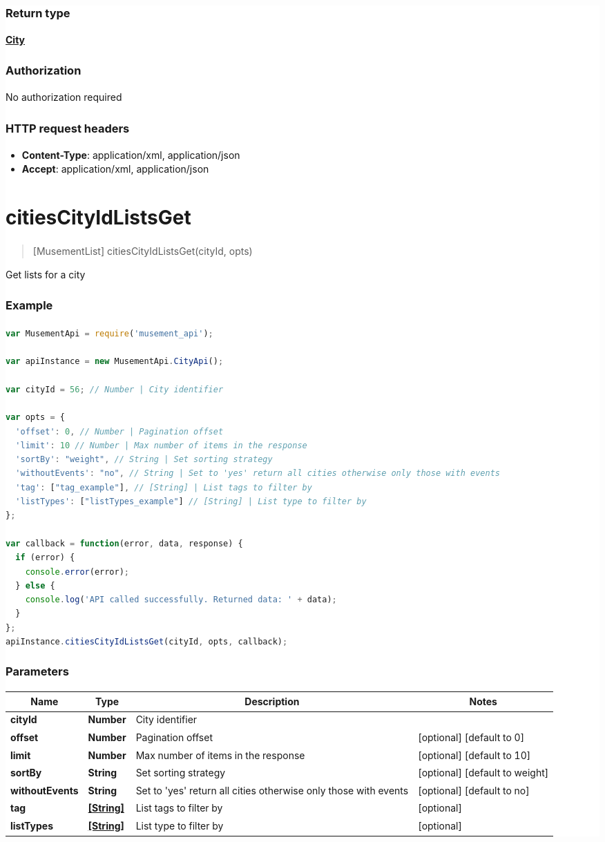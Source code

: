 ### Return type

[**City**](City.md)

### Authorization

No authorization required

### HTTP request headers

 - **Content-Type**: application/xml, application/json
 - **Accept**: application/xml, application/json

<a name="citiesCityIdListsGet"></a>
# **citiesCityIdListsGet**
> [MusementList] citiesCityIdListsGet(cityId, opts)

Get lists for a city

### Example
```javascript
var MusementApi = require('musement_api');

var apiInstance = new MusementApi.CityApi();

var cityId = 56; // Number | City identifier

var opts = { 
  'offset': 0, // Number | Pagination offset
  'limit': 10 // Number | Max number of items in the response
  'sortBy': "weight", // String | Set sorting strategy
  'withoutEvents': "no", // String | Set to 'yes' return all cities otherwise only those with events
  'tag': ["tag_example"], // [String] | List tags to filter by
  'listTypes': ["listTypes_example"] // [String] | List type to filter by
};

var callback = function(error, data, response) {
  if (error) {
    console.error(error);
  } else {
    console.log('API called successfully. Returned data: ' + data);
  }
};
apiInstance.citiesCityIdListsGet(cityId, opts, callback);
```

### Parameters

Name | Type | Description  | Notes
------------- | ------------- | ------------- | -------------
 **cityId** | **Number**| City identifier | 
 **offset** | **Number**| Pagination offset | [optional] [default to 0]
 **limit** | **Number**| Max number of items in the response | [optional] [default to 10]
 **sortBy** | **String**| Set sorting strategy | [optional] [default to weight]
 **withoutEvents** | **String**| Set to &#39;yes&#39; return all cities otherwise only those with events | [optional] [default to no]
 **tag** | [**[String]**](String.md)| List tags to filter by | [optional] 
 **listTypes** | [**[String]**](String.md)| List type to filter by | [optional] 
